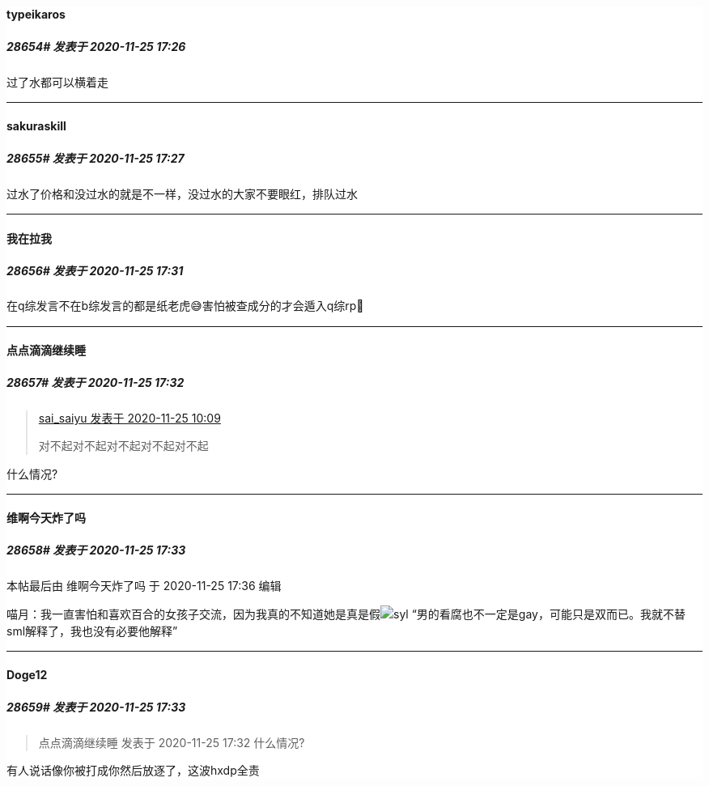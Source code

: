 ####  typeikaros  
##### 28654#       发表于 2020-11-25 17:26


过了水都可以横着走


-----

####  sakuraskill  
##### 28655#       发表于 2020-11-25 17:27


过水了价格和没过水的就是不一样，没过水的大家不要眼红，排队过水


-----

####  我在拉我  
##### 28656#       发表于 2020-11-25 17:31


在q综发言不在b综发言的都是纸老虎😅害怕被查成分的才会遁入q综rp👋


-----

####  点点滴滴继续睡  
##### 28657#       发表于 2020-11-25 17:32


<blockquote><a href="httphttps://bbs.saraba1st.com/2b/forum.php?mod=redirect&amp;goto=findpost&amp;pid=49516079&amp;ptid=1969041" target="_blank">sai_saiyu 发表于 2020-11-25 10:09</a>

对不起对不起对不起对不起对不起</blockquote>
什么情况?


-----

####  维啊今天炸了吗  
##### 28658#       发表于 2020-11-25 17:33


 本帖最后由 维啊今天炸了吗 于 2020-11-25 17:36 编辑 

喵月：我一直害怕和喜欢百合的女孩子交流，因为我真的不知道她是真是假<img src="https://static.saraba1st.com/image/smiley/face2017/067.png" referrerpolicy="no-referrer">syl “男的看腐也不一定是gay，可能只是双而已。我就不替sml解释了，我也没有必要他解释”


-----

####  Doge12  
##### 28659#       发表于 2020-11-25 17:33


<blockquote>点点滴滴继续睡 发表于 2020-11-25 17:32
什么情况?</blockquote>
有人说话像你被打成你然后放逐了，这波hxdp全责
